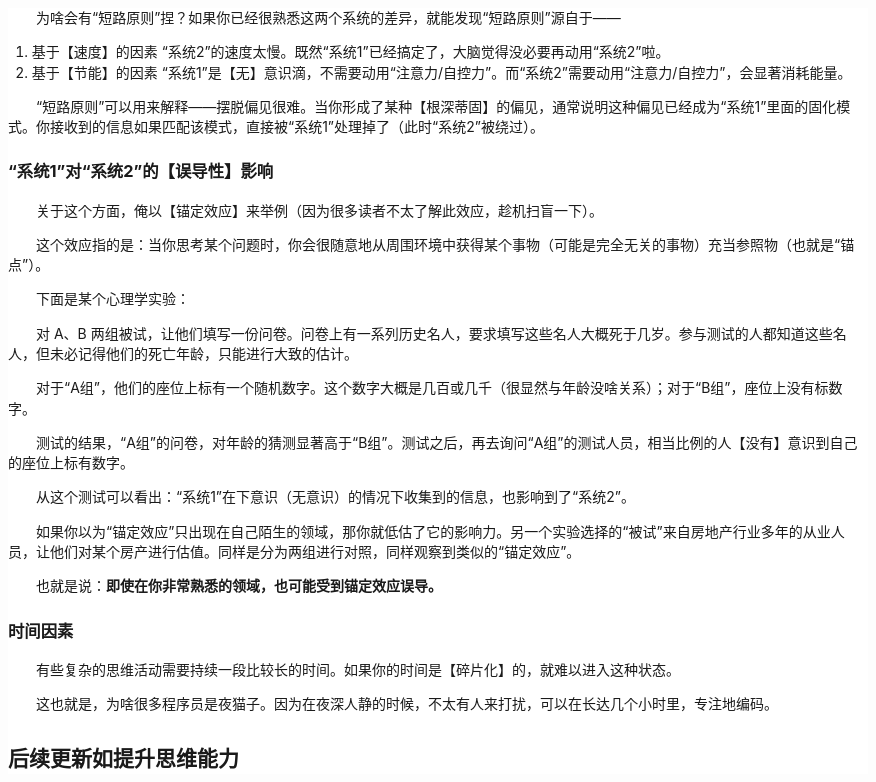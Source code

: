 　　为啥会有“短路原则”捏？如果你已经很熟悉这两个系统的差异，就能发现“短路原则”源自于——

1. 基于【速度】的因素
“系统2”的速度太慢。既然“系统1”已经搞定了，大脑觉得没必要再动用“系统2”啦。
2. 基于【节能】的因素
“系统1”是【无】意识滴，不需要动用“注意力/自控力”。而“系统2”需要动用“注意力/自控力”，会显著消耗能量。

　　“短路原则”可以用来解释——摆脱偏见很难。当你形成了某种【根深蒂固】的偏见，通常说明这种偏见已经成为“系统1”里面的固化模式。你接收到的信息如果匹配该模式，直接被“系统1”处理掉了（此时“系统2”被绕过）。

### “系统1”对“系统2”的【误导性】影响

　　关于这个方面，俺以【锚定效应】来举例（因为很多读者不太了解此效应，趁机扫盲一下）。

　　这个效应指的是：当你思考某个问题时，你会很随意地从周围环境中获得某个事物（可能是完全无关的事物）充当参照物（也就是“锚点”）。

　　下面是某个心理学实验：

　　对 A、B 两组被试，让他们填写一份问卷。问卷上有一系列历史名人，要求填写这些名人大概死于几岁。参与测试的人都知道这些名人，但未必记得他们的死亡年龄，只能进行大致的估计。

　　对于“A组”，他们的座位上标有一个随机数字。这个数字大概是几百或几千（很显然与年龄没啥关系）；对于“B组”，座位上没有标数字。

　　测试的结果，“A组”的问卷，对年龄的猜测显著高于“B组”。测试之后，再去询问“A组”的测试人员，相当比例的人【没有】意识到自己的座位上标有数字。

　　从这个测试可以看出：“系统1”在下意识（无意识）的情况下收集到的信息，也影响到了“系统2”。

　　如果你以为“锚定效应”只出现在自己陌生的领域，那你就低估了它的影响力。另一个实验选择的“被试”来自房地产行业多年的从业人员，让他们对某个房产进行估值。同样是分为两组进行对照，同样观察到类似的“锚定效应”。

　　也就是说：**即使在你非常熟悉的领域，也可能受到锚定效应误导。**

### 时间因素

　　有些复杂的思维活动需要持续一段比较长的时间。如果你的时间是【碎片化】的，就难以进入这种状态。

　　这也就是，为啥很多程序员是夜猫子。因为在夜深人静的时候，不太有人来打扰，可以在长达几个小时里，专注地编码。


## 后续更新如提升思维能力